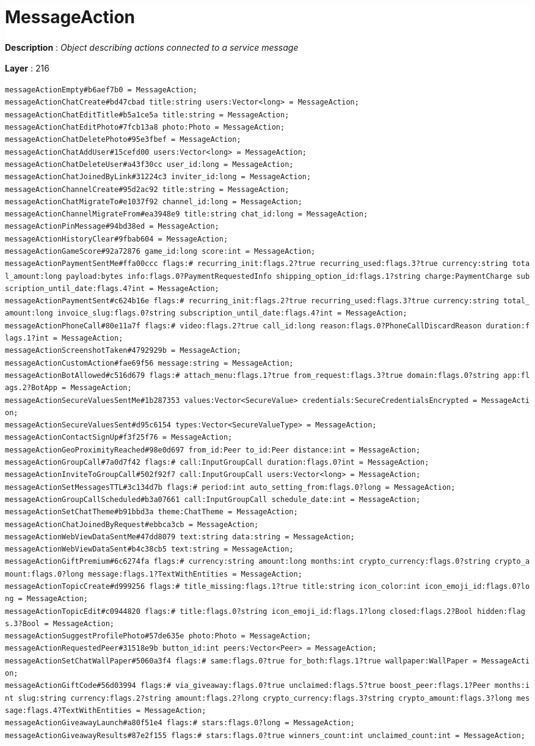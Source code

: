 # MessageAction

**Description** : *Object describing actions connected to a service message*

**Layer** : 216

```tl
messageActionEmpty#b6aef7b0 = MessageAction;
messageActionChatCreate#bd47cbad title:string users:Vector<long> = MessageAction;
messageActionChatEditTitle#b5a1ce5a title:string = MessageAction;
messageActionChatEditPhoto#7fcb13a8 photo:Photo = MessageAction;
messageActionChatDeletePhoto#95e3fbef = MessageAction;
messageActionChatAddUser#15cefd00 users:Vector<long> = MessageAction;
messageActionChatDeleteUser#a43f30cc user_id:long = MessageAction;
messageActionChatJoinedByLink#31224c3 inviter_id:long = MessageAction;
messageActionChannelCreate#95d2ac92 title:string = MessageAction;
messageActionChatMigrateTo#e1037f92 channel_id:long = MessageAction;
messageActionChannelMigrateFrom#ea3948e9 title:string chat_id:long = MessageAction;
messageActionPinMessage#94bd38ed = MessageAction;
messageActionHistoryClear#9fbab604 = MessageAction;
messageActionGameScore#92a72876 game_id:long score:int = MessageAction;
messageActionPaymentSentMe#ffa00ccc flags:# recurring_init:flags.2?true recurring_used:flags.3?true currency:string total_amount:long payload:bytes info:flags.0?PaymentRequestedInfo shipping_option_id:flags.1?string charge:PaymentCharge subscription_until_date:flags.4?int = MessageAction;
messageActionPaymentSent#c624b16e flags:# recurring_init:flags.2?true recurring_used:flags.3?true currency:string total_amount:long invoice_slug:flags.0?string subscription_until_date:flags.4?int = MessageAction;
messageActionPhoneCall#80e11a7f flags:# video:flags.2?true call_id:long reason:flags.0?PhoneCallDiscardReason duration:flags.1?int = MessageAction;
messageActionScreenshotTaken#4792929b = MessageAction;
messageActionCustomAction#fae69f56 message:string = MessageAction;
messageActionBotAllowed#c516d679 flags:# attach_menu:flags.1?true from_request:flags.3?true domain:flags.0?string app:flags.2?BotApp = MessageAction;
messageActionSecureValuesSentMe#1b287353 values:Vector<SecureValue> credentials:SecureCredentialsEncrypted = MessageAction;
messageActionSecureValuesSent#d95c6154 types:Vector<SecureValueType> = MessageAction;
messageActionContactSignUp#f3f25f76 = MessageAction;
messageActionGeoProximityReached#98e0d697 from_id:Peer to_id:Peer distance:int = MessageAction;
messageActionGroupCall#7a0d7f42 flags:# call:InputGroupCall duration:flags.0?int = MessageAction;
messageActionInviteToGroupCall#502f92f7 call:InputGroupCall users:Vector<long> = MessageAction;
messageActionSetMessagesTTL#3c134d7b flags:# period:int auto_setting_from:flags.0?long = MessageAction;
messageActionGroupCallScheduled#b3a07661 call:InputGroupCall schedule_date:int = MessageAction;
messageActionSetChatTheme#b91bbd3a theme:ChatTheme = MessageAction;
messageActionChatJoinedByRequest#ebbca3cb = MessageAction;
messageActionWebViewDataSentMe#47dd8079 text:string data:string = MessageAction;
messageActionWebViewDataSent#b4c38cb5 text:string = MessageAction;
messageActionGiftPremium#6c6274fa flags:# currency:string amount:long months:int crypto_currency:flags.0?string crypto_amount:flags.0?long message:flags.1?TextWithEntities = MessageAction;
messageActionTopicCreate#d999256 flags:# title_missing:flags.1?true title:string icon_color:int icon_emoji_id:flags.0?long = MessageAction;
messageActionTopicEdit#c0944820 flags:# title:flags.0?string icon_emoji_id:flags.1?long closed:flags.2?Bool hidden:flags.3?Bool = MessageAction;
messageActionSuggestProfilePhoto#57de635e photo:Photo = MessageAction;
messageActionRequestedPeer#31518e9b button_id:int peers:Vector<Peer> = MessageAction;
messageActionSetChatWallPaper#5060a3f4 flags:# same:flags.0?true for_both:flags.1?true wallpaper:WallPaper = MessageAction;
messageActionGiftCode#56d03994 flags:# via_giveaway:flags.0?true unclaimed:flags.5?true boost_peer:flags.1?Peer months:int slug:string currency:flags.2?string amount:flags.2?long crypto_currency:flags.3?string crypto_amount:flags.3?long message:flags.4?TextWithEntities = MessageAction;
messageActionGiveawayLaunch#a80f51e4 flags:# stars:flags.0?long = MessageAction;
messageActionGiveawayResults#87e2f155 flags:# stars:flags.0?true winners_count:int unclaimed_count:int = MessageAction;
```